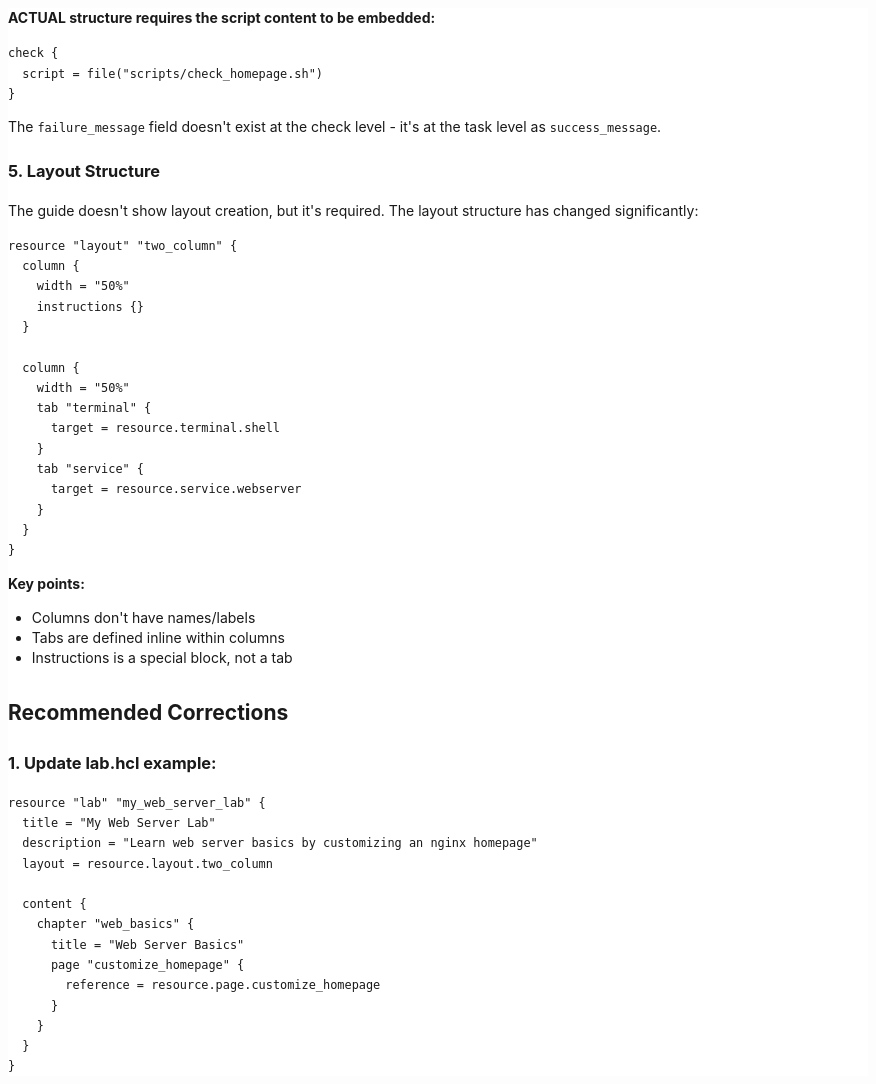 **ACTUAL structure requires the script content to be embedded:**
```hcl
check {
  script = file("scripts/check_homepage.sh")
}
```

The `failure_message` field doesn't exist at the check level - it's at the task level as `success_message`.

### 5. Layout Structure

The guide doesn't show layout creation, but it's required. The layout structure has changed significantly:

```hcl
resource "layout" "two_column" {
  column {
    width = "50%"
    instructions {}
  }
  
  column {
    width = "50%"
    tab "terminal" {
      target = resource.terminal.shell
    }
    tab "service" {
      target = resource.service.webserver
    }
  }
}
```

**Key points:**
- Columns don't have names/labels
- Tabs are defined inline within columns
- Instructions is a special block, not a tab

## Recommended Corrections

### 1. Update lab.hcl example:
```hcl
resource "lab" "my_web_server_lab" {
  title = "My Web Server Lab"
  description = "Learn web server basics by customizing an nginx homepage"
  layout = resource.layout.two_column
  
  content {
    chapter "web_basics" {
      title = "Web Server Basics"
      page "customize_homepage" {
        reference = resource.page.customize_homepage
      }
    }
  }
}
```
